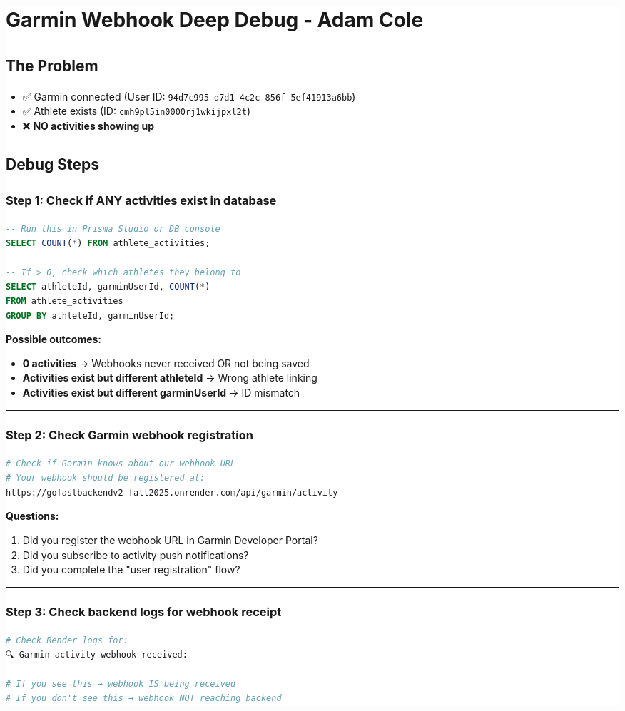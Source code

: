 # Garmin Webhook Deep Debug - Adam Cole

## The Problem
- ✅ Garmin connected (User ID: `94d7c995-d7d1-4c2c-856f-5ef41913a6bb`)
- ✅ Athlete exists (ID: `cmh9pl5in0000rj1wkijpxl2t`)
- ❌ **NO activities showing up**

## Debug Steps

### Step 1: Check if ANY activities exist in database
```sql
-- Run this in Prisma Studio or DB console
SELECT COUNT(*) FROM athlete_activities;

-- If > 0, check which athletes they belong to
SELECT athleteId, garminUserId, COUNT(*) 
FROM athlete_activities 
GROUP BY athleteId, garminUserId;
```

**Possible outcomes:**
- **0 activities** → Webhooks never received OR not being saved
- **Activities exist but different athleteId** → Wrong athlete linking
- **Activities exist but different garminUserId** → ID mismatch

---

### Step 2: Check Garmin webhook registration
```bash
# Check if Garmin knows about our webhook URL
# Your webhook should be registered at:
https://gofastbackendv2-fall2025.onrender.com/api/garmin/activity
```

**Questions:**
1. Did you register the webhook URL in Garmin Developer Portal?
2. Did you subscribe to activity push notifications?
3. Did you complete the "user registration" flow?

---

### Step 3: Check backend logs for webhook receipt
```bash
# Check Render logs for:
🔍 Garmin activity webhook received:

# If you see this → webhook IS being received
# If you don't see this → webhook NOT reaching backend
```
